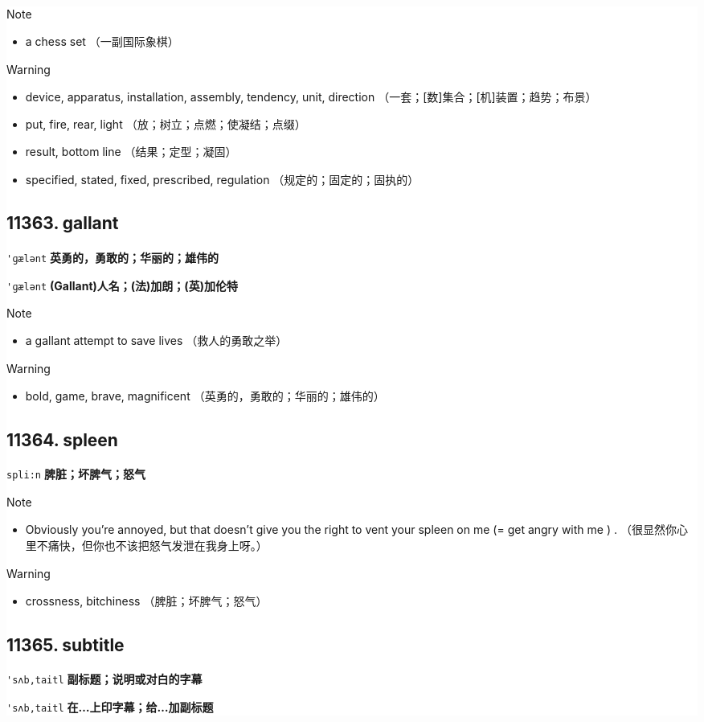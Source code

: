 >

> [!NOTE]
>
> - a chess set （一副国际象棋）
>

> [!WARNING]
>
> - device, apparatus, installation, assembly, tendency, unit, direction （一套；[数]集合；[机]装置；趋势；布景）
>
> - put, fire, rear, light （放；树立；点燃；使凝结；点缀）
>
> - result, bottom line （结果；定型；凝固）
>
> - specified, stated, fixed, prescribed, regulation （规定的；固定的；固执的）
>

## 11363. gallant

`'ɡælənt`  **英勇的，勇敢的；华丽的；雄伟的**

`'ɡælənt`  **(Gallant)人名；(法)加朗；(英)加伦特**

> [!NOTE]
>
> - a gallant attempt to save lives （救人的勇敢之举）
>

> [!WARNING]
>
> - bold, game, brave, magnificent （英勇的，勇敢的；华丽的；雄伟的）
>

## 11364. spleen

`spli:n`  **脾脏；坏脾气；怒气**

> [!NOTE]
>
> - Obviously you’re annoyed, but that doesn’t give you the right to vent your spleen on me (= get angry with me ) . （很显然你心里不痛快，但你也不该把怒气发泄在我身上呀。）
>

> [!WARNING]
>
> - crossness, bitchiness （脾脏；坏脾气；怒气）
>

## 11365. subtitle

`'sʌb,taitl`  **副标题；说明或对白的字幕**

`'sʌb,taitl`  **在…上印字幕；给…加副标题**
